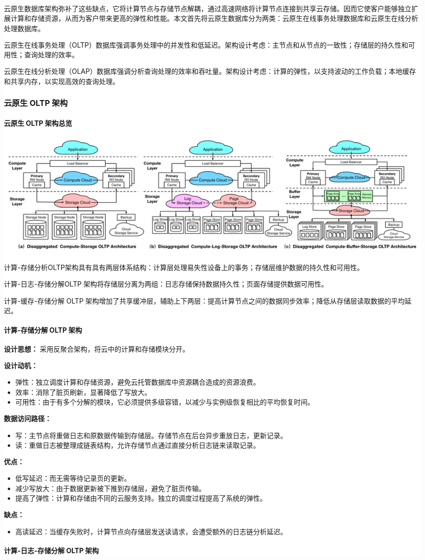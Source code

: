 云原生数据库架构弥补了这些缺点，它将计算节点与存储节点解耦，通过高速网络将计算节点连接到共享云存储。因而它使客户能够独立扩展计算和存储资源，从而为客户带来更高的弹性和性能。本文首先将云原生数据库分为两类：云原生在线事务处理数据库和云原生在线分析处理数据库。

云原生在线事务处理（OLTP）数据库强调事务处理中的并发性和低延迟。架构设计考虑：主节点和从节点的一致性；存储层的持久性和可用性；查询处理的效率。

云原生在线分析处理（OLAP）数据库强调分析查询处理的效率和吞吐量。架构设计考虑：计算的弹性，以支持波动的工作负载；本地缓存和共享内存，以实现高效的查询处理。

### 云原生 OLTP 架构

#### 云原生 OLTP 架构总览

![云原生OLTP架构](../images/issue-1-1.png)

计算-存储分析OLTP架构具有具有两层体系结构：计算层处理易失性设备上的事务；存储层维护数据的持久性和可用性。

计算-日志-存储分解OLTP 架构将存储层分离为两组：日志存储保持数据持久性；页面存储提供数据可用性。

计算-缓存-存储分解 OLTP 架构增加了共享缓冲层，辅助上下两层：提高计算节点之间的数据同步效率；降低从存储层读取数据的平均延迟。

#### 计算-存储分解 OLTP 架构

**设计思想：** 采用反聚合架构，将云中的计算和存储模块分开。

**设计动机：**

- 弹性：独立调度计算和存储资源，避免云托管数据库中资源耦合造成的资源浪费。
- 效率：消除了脏页刷新，显著降低了写放大。
- 可用性：由于有多个分解的模块，它必须提供多级容错，以减少与实例级恢复相比的平均恢复时间。

**数据访问路径：**

- 写：主节点将重做日志和原数据传输到存储层。存储节点在后台异步重放日志，更新记录。
- 读：重做日志被整理成链表结构，允许存储节点通过直接分析日志链来读取记录。


**优点：**

- 低写延迟：而无需等待记录页的更新。
- 减少写放大：由于数据更新被下推到存储层，避免了脏页传输。
- 提高了弹性：计算和存储由不同的云服务支持。独立的调度过程提高了系统的弹性。

**缺点：**

- 高读延迟：当缓存失败时，计算节点向存储层发送读请求，会遭受额外的日志链分析延迟。

#### 计算-日志-存储分解 OLTP 架构
